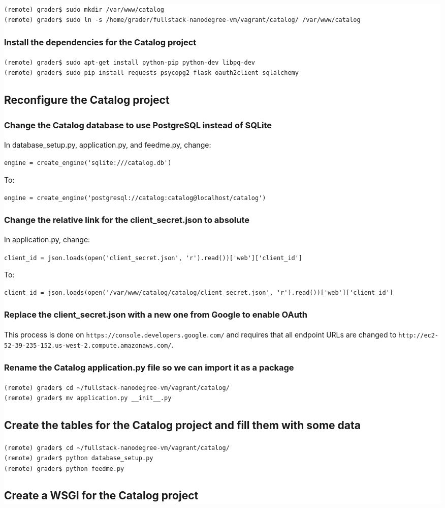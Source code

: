     (remote) grader$ sudo mkdir /var/www/catalog
    (remote) grader$ sudo ln -s /home/grader/fullstack-nanodegree-vm/vagrant/catalog/ /var/www/catalog

### Install the dependencies for the Catalog project

    (remote) grader$ sudo apt-get install python-pip python-dev libpq-dev
    (remote) grader$ sudo pip install requests psycopg2 flask oauth2client sqlalchemy

## Reconfigure the Catalog project

### Change the Catalog database to use PostgreSQL instead of SQLite

In database_setup.py, application.py, and feedme.py, change:

    engine = create_engine('sqlite:///catalog.db')

To:

    engine = create_engine('postgresql://catalog:catalog@localhost/catalog')

### Change the relative link for the client_secret.json to absolute

In application.py, change:

    client_id = json.loads(open('client_secret.json', 'r').read())['web']['client_id']

To:

    client_id = json.loads(open('/var/www/catalog/catalog/client_secret.json', 'r').read())['web']['client_id']

### Replace the client_secret.json with a new one from Google to enable OAuth

This process is done on `https://console.developers.google.com/` and requires that all endpoint
URLs are changed to `http://ec2-52-39-235-152.us-west-2.compute.amazonaws.com/`.

### Rename the Catalog application.py file so we can import it as a package

    (remote) grader$ cd ~/fullstack-nanodegree-vm/vagrant/catalog/
    (remote) grader$ mv application.py __init__.py

## Create the tables for the Catalog project and fill them with some data

    (remote) grader$ cd ~/fullstack-nanodegree-vm/vagrant/catalog/
    (remote) grader$ python database_setup.py
    (remote) grader$ python feedme.py

## Create a WSGI for the Catalog project
